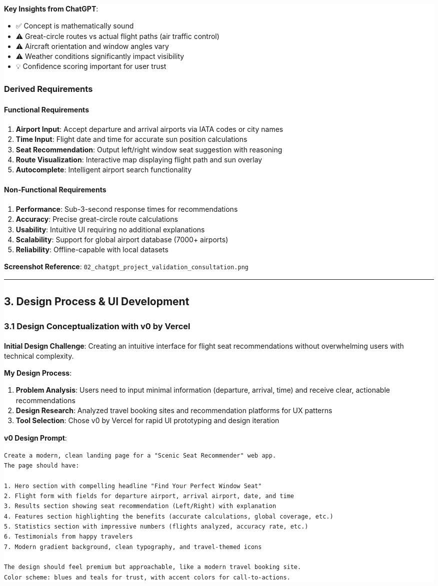 **Key Insights from ChatGPT**:
- ✅ Concept is mathematically sound
- ⚠️ Great-circle routes vs actual flight paths (air traffic control)
- ⚠️ Aircraft orientation and window angles vary
- ⚠️ Weather conditions significantly impact visibility
- 💡 Confidence scoring important for user trust

### Derived Requirements

#### Functional Requirements
1. **Airport Input**: Accept departure and arrival airports via IATA codes or city names
2. **Time Input**: Flight date and time for accurate sun position calculations
3. **Seat Recommendation**: Output left/right window seat suggestion with reasoning
4. **Route Visualization**: Interactive map displaying flight path and sun overlay
5. **Autocomplete**: Intelligent airport search functionality

#### Non-Functional Requirements
1. **Performance**: Sub-3-second response times for recommendations
2. **Accuracy**: Precise great-circle route calculations
3. **Usability**: Intuitive UI requiring no additional explanations
4. **Scalability**: Support for global airport database (7000+ airports)
5. **Reliability**: Offline-capable with local datasets

**Screenshot Reference**: `02_chatgpt_project_validation_consultation.png`

---

## 3. Design Process & UI Development

### 3.1 Design Conceptualization with v0 by Vercel

**Initial Design Challenge**: Creating an intuitive interface for flight seat recommendations without overwhelming users with technical complexity.

**My Design Process**:

1. **Problem Analysis**: Users need to input minimal information (departure, arrival, time) and receive clear, actionable recommendations
2. **Design Research**: Analyzed travel booking sites and recommendation platforms for UX patterns
3. **Tool Selection**: Chose v0 by Vercel for rapid UI prototyping and design iteration

**v0 Design Prompt**:
```
Create a modern, clean landing page for a "Scenic Seat Recommender" web app. 
The page should have:

1. Hero section with compelling headline "Find Your Perfect Window Seat"
2. Flight form with fields for departure airport, arrival airport, date, and time
3. Results section showing seat recommendation (Left/Right) with explanation
4. Features section highlighting the benefits (accurate calculations, global coverage, etc.)
5. Statistics section with impressive numbers (flights analyzed, accuracy rate, etc.)
6. Testimonials from happy travelers
7. Modern gradient background, clean typography, and travel-themed icons

The design should feel premium but approachable, like a modern travel booking site.
Color scheme: blues and teals for trust, with accent colors for call-to-actions.
```
